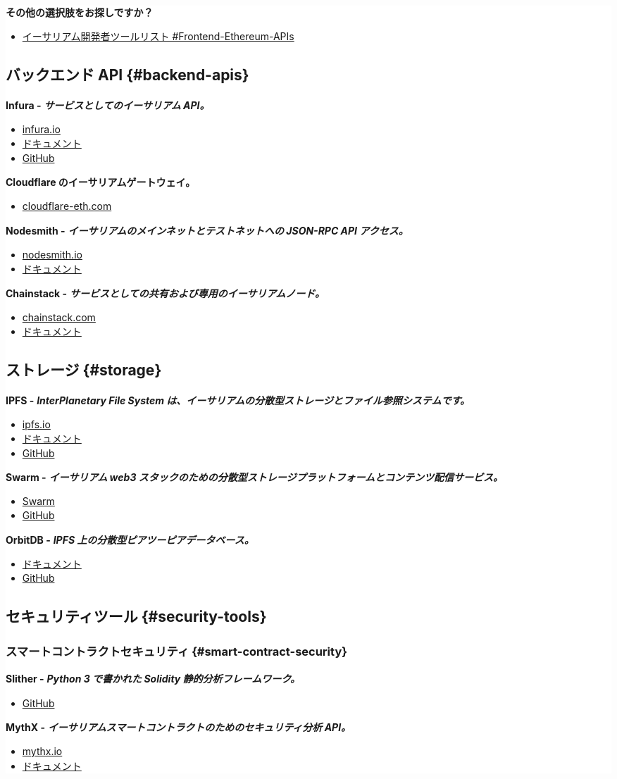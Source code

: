 **その他の選択肢をお探しですか？**

- [イーサリアム開発者ツールリスト #Frontend-Ethereum-APIs](https://github.com/ConsenSys/ethereum-developer-tools-list#frontend-ethereum-apis)

## バックエンド API {#backend-apis}

**Infura -** **_サービスとしてのイーサリアム API。_**

- [infura.io](https://infura.io)
- [ドキュメント](https://infura.io/docs)
- [GitHub](https://github.com/INFURA)

**Cloudflare のイーサリアムゲートウェイ。**

- [cloudflare-eth.com](https://cloudflare-eth.com)

**Nodesmith -** **_イーサリアムのメインネットとテストネットへの JSON-RPC API アクセス。_**

- [nodesmith.io](https://nodesmith.io/network/ethereum/)
- [ドキュメント](https://nodesmith.io/docs/#/ethereum/apiRef)

**Chainstack -** **_サービスとしての共有および専用のイーサリアムノード。_**

- [chainstack.com](https://chainstack.com)
- [ドキュメント](https://docs.chainstack.com)

## ストレージ {#storage}

**IPFS -** **_InterPlanetary File System は、イーサリアムの分散型ストレージとファイル参照システムです。_**

- [ipfs.io](https://ipfs.io/)
- [ドキュメント](https://docs.ipfs.io/)
- [GitHub](https://github.com/ipfs/ipfs)

**Swarm -** **_イーサリアム web3 スタックのための分散型ストレージプラットフォームとコンテンツ配信サービス。_**

- [Swarm](https://ethersphere.github.io/swarm-home/)
- [GitHub](https://github.com/ethersphere/swarm)

**OrbitDB -** **_IPFS 上の分散型ピアツーピアデータベース。_**

- [ドキュメント](https://github.com/orbitdb/field-manual)
- [GitHub](https://github.com/orbitdb/orbit-db)

## セキュリティツール {#security-tools}

### スマートコントラクトセキュリティ {#smart-contract-security}

**Slither -** **_Python 3 で書かれた Solidity 静的分析フレームワーク。_**

- [GitHub](https://github.com/crytic/slither)

**MythX -** **_イーサリアムスマートコントラクトのためのセキュリティ分析 API。_**

- [mythx.io](https://mythx.io/)
- [ドキュメント](https://docs.mythx.io/en/latest/)
